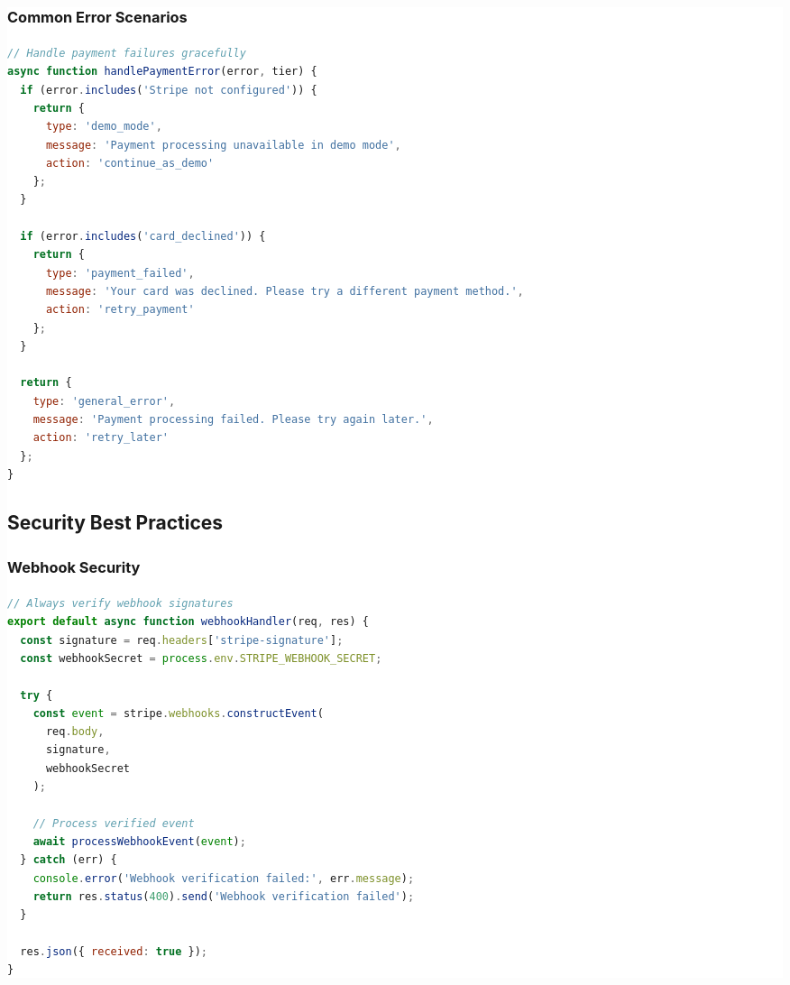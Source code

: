 ### Common Error Scenarios
```javascript
// Handle payment failures gracefully
async function handlePaymentError(error, tier) {
  if (error.includes('Stripe not configured')) {
    return {
      type: 'demo_mode',
      message: 'Payment processing unavailable in demo mode',
      action: 'continue_as_demo'
    };
  }

  if (error.includes('card_declined')) {
    return {
      type: 'payment_failed',
      message: 'Your card was declined. Please try a different payment method.',
      action: 'retry_payment'
    };
  }

  return {
    type: 'general_error',
    message: 'Payment processing failed. Please try again later.',
    action: 'retry_later'
  };
}
```

## Security Best Practices

### Webhook Security
```javascript
// Always verify webhook signatures
export default async function webhookHandler(req, res) {
  const signature = req.headers['stripe-signature'];
  const webhookSecret = process.env.STRIPE_WEBHOOK_SECRET;

  try {
    const event = stripe.webhooks.constructEvent(
      req.body,
      signature,
      webhookSecret
    );
    
    // Process verified event
    await processWebhookEvent(event);
  } catch (err) {
    console.error('Webhook verification failed:', err.message);
    return res.status(400).send('Webhook verification failed');
  }

  res.json({ received: true });
}
```
